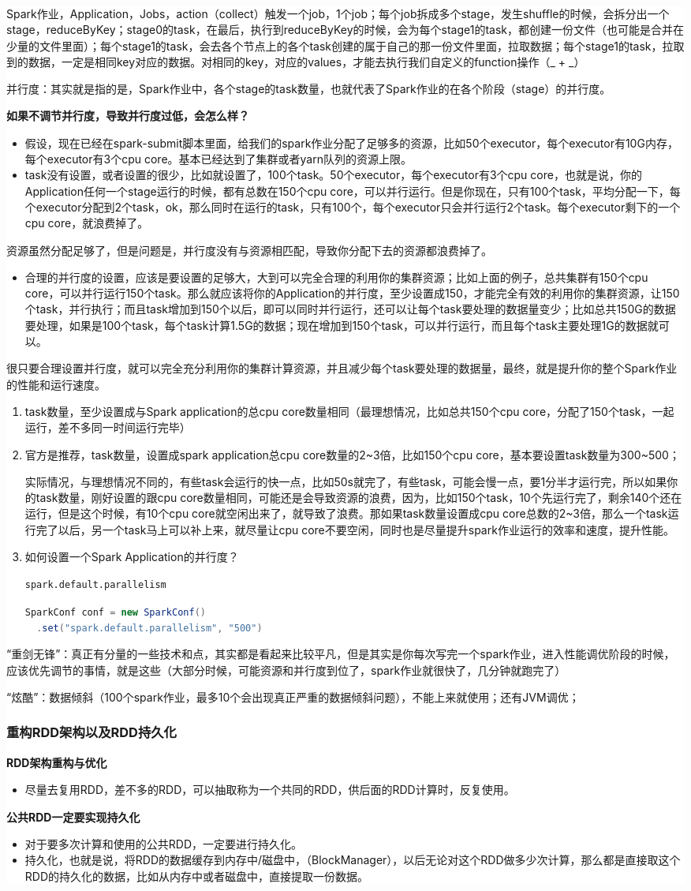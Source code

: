 Spark作业，Application，Jobs，action（collect）触发一个job，1个job；每个job拆成多个stage，发生shuffle的时候，会拆分出一个stage，reduceByKey；stage0的task，在最后，执行到reduceByKey的时候，会为每个stage1的task，都创建一份文件（也可能是合并在少量的文件里面）；每个stage1的task，会去各个节点上的各个task创建的属于自己的那一份文件里面，拉取数据；每个stage1的task，拉取到的数据，一定是相同key对应的数据。对相同的key，对应的values，才能去执行我们自定义的function操作（_ + _）

并行度：其实就是指的是，Spark作业中，各个stage的task数量，也就代表了Spark作业的在各个阶段（stage）的并行度。

**如果不调节并行度，导致并行度过低，会怎么样？**

- 假设，现在已经在spark-submit脚本里面，给我们的spark作业分配了足够多的资源，比如50个executor，每个executor有10G内存，每个executor有3个cpu core。基本已经达到了集群或者yarn队列的资源上限。
- task没有设置，或者设置的很少，比如就设置了，100个task。50个executor，每个executor有3个cpu core，也就是说，你的Application任何一个stage运行的时候，都有总数在150个cpu core，可以并行运行。但是你现在，只有100个task，平均分配一下，每个executor分配到2个task，ok，那么同时在运行的task，只有100个，每个executor只会并行运行2个task。每个executor剩下的一个cpu core，就浪费掉了。

资源虽然分配足够了，但是问题是，并行度没有与资源相匹配，导致你分配下去的资源都浪费掉了。

- 合理的并行度的设置，应该是要设置的足够大，大到可以完全合理的利用你的集群资源；比如上面的例子，总共集群有150个cpu core，可以并行运行150个task。那么就应该将你的Application的并行度，至少设置成150，才能完全有效的利用你的集群资源，让150个task，并行执行；而且task增加到150个以后，即可以同时并行运行，还可以让每个task要处理的数据量变少；比如总共150G的数据要处理，如果是100个task，每个task计算1.5G的数据；现在增加到150个task，可以并行运行，而且每个task主要处理1G的数据就可以。

很只要合理设置并行度，就可以完全充分利用你的集群计算资源，并且减少每个task要处理的数据量，最终，就是提升你的整个Spark作业的性能和运行速度。

1. task数量，至少设置成与Spark application的总cpu core数量相同（最理想情况，比如总共150个cpu core，分配了150个task，一起运行，差不多同一时间运行完毕）

2. 官方是推荐，task数量，设置成spark application总cpu core数量的2~3倍，比如150个cpu core，基本要设置task数量为300~500；

   实际情况，与理想情况不同的，有些task会运行的快一点，比如50s就完了，有些task，可能会慢一点，要1分半才运行完，所以如果你的task数量，刚好设置的跟cpu core数量相同，可能还是会导致资源的浪费，因为，比如150个task，10个先运行完了，剩余140个还在运行，但是这个时候，有10个cpu core就空闲出来了，就导致了浪费。那如果task数量设置成cpu core总数的2~3倍，那么一个task运行完了以后，另一个task马上可以补上来，就尽量让cpu core不要空闲，同时也是尽量提升spark作业运行的效率和速度，提升性能。

3. 如何设置一个Spark Application的并行度？

   ```\
   spark.default.parallelism 
   ```

   ```scala
   SparkConf conf = new SparkConf()
     .set("spark.default.parallelism", "500")
   ```

“重剑无锋”：真正有分量的一些技术和点，其实都是看起来比较平凡，但是其实是你每次写完一个spark作业，进入性能调优阶段的时候，应该优先调节的事情，就是这些（大部分时候，可能资源和并行度到位了，spark作业就很快了，几分钟就跑完了）

“炫酷”：数据倾斜（100个spark作业，最多10个会出现真正严重的数据倾斜问题），不能上来就使用；还有JVM调优；



### 重构RDD架构以及RDD持久化

**RDD架构重构与优化**

- 尽量去复用RDD，差不多的RDD，可以抽取称为一个共同的RDD，供后面的RDD计算时，反复使用。

**公共RDD一定要实现持久化**

- 对于要多次计算和使用的公共RDD，一定要进行持久化。
- 持久化，也就是说，将RDD的数据缓存到内存中/磁盘中，（BlockManager），以后无论对这个RDD做多少次计算，那么都是直接取这个RDD的持久化的数据，比如从内存中或者磁盘中，直接提取一份数据。
